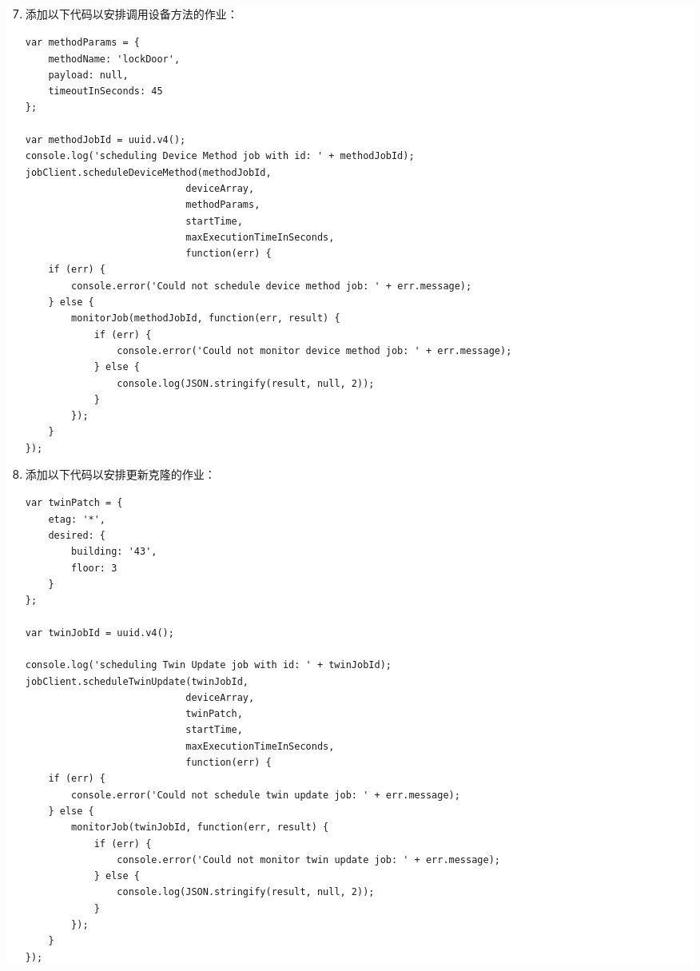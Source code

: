 7. 添加以下代码以安排调用设备方法的作业：

    ```
    var methodParams = {
        methodName: 'lockDoor',
        payload: null,
        timeoutInSeconds: 45
    };

    var methodJobId = uuid.v4();
    console.log('scheduling Device Method job with id: ' + methodJobId);
    jobClient.scheduleDeviceMethod(methodJobId,
                                deviceArray,
                                methodParams,
                                startTime,
                                maxExecutionTimeInSeconds,
                                function(err) {
        if (err) {
            console.error('Could not schedule device method job: ' + err.message);
        } else {
            monitorJob(methodJobId, function(err, result) {
                if (err) {
                    console.error('Could not monitor device method job: ' + err.message);
                } else {
                    console.log(JSON.stringify(result, null, 2));
                }
            });
        }
    });
    ```
        
8. 添加以下代码以安排更新克隆的作业：

    ```
    var twinPatch = {
        etag: '*',
        desired: {
            building: '43',
            floor: 3
        }
    };

    var twinJobId = uuid.v4();

    console.log('scheduling Twin Update job with id: ' + twinJobId);
    jobClient.scheduleTwinUpdate(twinJobId,
                                deviceArray,
                                twinPatch,
                                startTime,
                                maxExecutionTimeInSeconds,
                                function(err) {
        if (err) {
            console.error('Could not schedule twin update job: ' + err.message);
        } else {
            monitorJob(twinJobId, function(err, result) {
                if (err) {
                    console.error('Could not monitor twin update job: ' + err.message);
                } else {
                    console.log(JSON.stringify(result, null, 2));
                }
            });
        }
    });
    ```
    